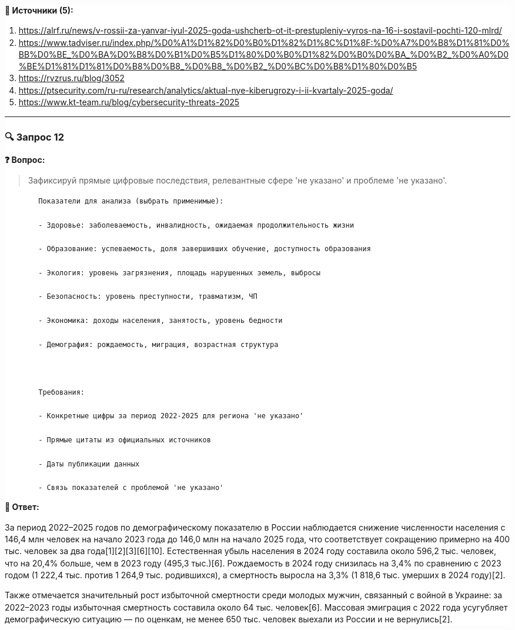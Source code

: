 **🔗 Источники (5):**

1. https://alrf.ru/news/v-rossii-za-yanvar-iyul-2025-goda-ushcherb-ot-it-prestupleniy-vyros-na-16-i-sostavil-pochti-120-mlrd/
2. https://www.tadviser.ru/index.php/%D0%A1%D1%82%D0%B0%D1%82%D1%8C%D1%8F:%D0%A7%D0%B8%D1%81%D0%BB%D0%BE_%D0%BA%D0%B8%D0%B1%D0%B5%D1%80%D0%B0%D1%82%D0%B0%D0%BA_%D0%B2_%D0%A0%D0%BE%D1%81%D1%81%D0%B8%D0%B8_%D0%B8_%D0%B2_%D0%BC%D0%B8%D1%80%D0%B5
3. https://rvzrus.ru/blog/3052
4. https://ptsecurity.com/ru-ru/research/analytics/aktual-nye-kiberugrozy-i-ii-kvartaly-2025-goda/
5. https://www.kt-team.ru/blog/cybersecurity-threats-2025

---

### 🔍 Запрос 12

**❓ Вопрос:**

> Зафиксируй прямые цифровые последствия, релевантные сфере 'не указано' и проблеме 'не указано'.



            Показатели для анализа (выбрать применимые):

            - Здоровье: заболеваемость, инвалидность, ожидаемая продолжительность жизни

            - Образование: успеваемость, доля завершивших обучение, доступность образования

            - Экология: уровень загрязнения, площадь нарушенных земель, выбросы

            - Безопасность: уровень преступности, травматизм, ЧП

            - Экономика: доходы населения, занятость, уровень бедности

            - Демография: рождаемость, миграция, возрастная структура



            Требования:

            - Конкретные цифры за период 2022-2025 для региона 'не указано'

            - Прямые цитаты из официальных источников

            - Даты публикации данных

            - Связь показателей с проблемой 'не указано'

**💬 Ответ:**

За период 2022–2025 годов по демографическому показателю в России наблюдается снижение численности населения с 146,4 млн человек на начало 2023 года до 146,0 млн на начало 2025 года, что соответствует сокращению примерно на 400 тыс. человек за два года[1][2][3][6][10]. Естественная убыль населения в 2024 году составила около 596,2 тыс. человек, что на 20,4% больше, чем в 2023 году (495,3 тыс.)[6]. Рождаемость в 2024 году снизилась на 3,4% по сравнению с 2023 годом (1 222,4 тыс. против 1 264,9 тыс. родившихся), а смертность выросла на 3,3% (1 818,6 тыс. умерших в 2024 году)[2].

Также отмечается значительный рост избыточной смертности среди молодых мужчин, связанный с войной в Украине: за 2022–2023 годы избыточная смертность составила около 64 тыс. человек[6]. Массовая эмиграция с 2022 года усугубляет демографическую ситуацию — по оценкам, не менее 650 тыс. человек выехали из России и не вернулись[2].
